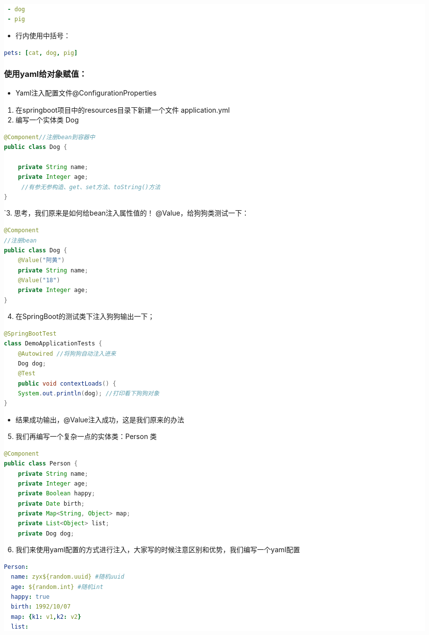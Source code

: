   ```yml
   - dog
   - pig
  ```
  * 行内使用中括号：
  ```yml
  pets: [cat, dog, pig]
  ```
###  使用yaml给对象赋值：

* Yaml注入配置文件@ConfigurationProperties
1. 在springboot项目中的resources目录下新建一个文件 application.yml
2. 编写一个实体类 Dog
```java
@Component//注册bean到容器中 
public class Dog {

    private String name;
    private Integer age;
     //有参无参构造、get、set方法、toString()方法 
}
```
`3. 思考，我们原来是如何给bean注入属性值的！ @Value，给狗狗类测试一下：
```java
@Component 
//注册bean 
public class Dog {    
	@Value("阿黄")    
	private String name;    
	@Value("18")    
	private Integer age; 
}
```
4. 在SpringBoot的测试类下注入狗狗输出一下；
```java
@SpringBootTest 
class DemoApplicationTests {
    @Autowired //将狗狗自动注入进来    
    Dog dog;
    @Test    
    public void contextLoads() {        
    System.out.println(dog); //打印看下狗狗对象    
}
```
  * 结果成功输出，@Value注入成功，这是我们原来的办法
5. 我们再编写一个复杂一点的实体类：Person 类
```java
@Component
public class Person {
    private String name;
    private Integer age;
    private Boolean happy;
    private Date birth;
    private Map<String, Object> map;
    private List<Object> list;
    private Dog dog;
```
6. 我们来使用yaml配置的方式进行注入，大家写的时候注意区别和优势，我们编写一个yaml配置
```yml
Person:
  name: zyx${random.uuid} #随机uuid
  age: ${random.int} #随机int
  happy: true
  birth: 1992/10/07
  map: {k1: v1,k2: v2}
  list:
```